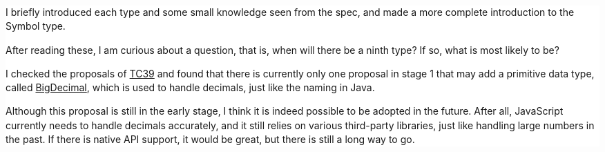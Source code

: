 I briefly introduced each type and some small knowledge seen from the spec, and made a more complete introduction to the Symbol type.

After reading these, I am curious about a question, that is, when will there be a ninth type? If so, what is most likely to be?

I checked the proposals of [TC39](https://github.com/tc39/proposals) and found that there is currently only one proposal in stage 1 that may add a primitive data type, called [BigDecimal](https://github.com/tc39/proposal-decimal), which is used to handle decimals, just like the naming in Java.

Although this proposal is still in the early stage, I think it is indeed possible to be adopted in the future. After all, JavaScript currently needs to handle decimals accurately, and it still relies on various third-party libraries, just like handling large numbers in the past. If there is native API support, it would be great, but there is still a long way to go.
